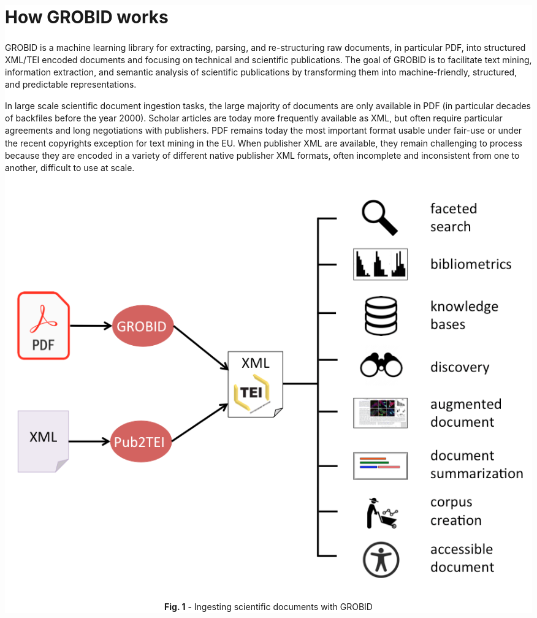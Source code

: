 <h1>How GROBID works</h1>

GROBID is a machine learning library for extracting, parsing, and re-structuring raw documents, in particular PDF, into structured XML/TEI encoded documents and focusing on technical and scientific publications. The goal of GROBID is to facilitate text mining, information extraction, and semantic analysis of scientific publications by transforming them into machine-friendly, structured, and predictable representations. 

In large scale scientific document ingestion tasks, the large majority of documents are only available in PDF (in particular decades of backfiles before the year 2000). Scholar articles are today more frequently available as XML, but often require particular agreements and long negotiations with publishers. PDF remains today the most important format usable under fair-use or under the recent copyrights exception for text mining in the EU. When publisher XML are available, they remain challenging to process because they are encoded in a variety of different native publisher XML formats, often incomplete and inconsistent from one to another, difficult to use at scale.

![Ingesting scientific documents with GROBID](img/ingestion.png)

<p align = "center">
<b>Fig. 1</b> - Ingesting scientific documents with GROBID
</p>
